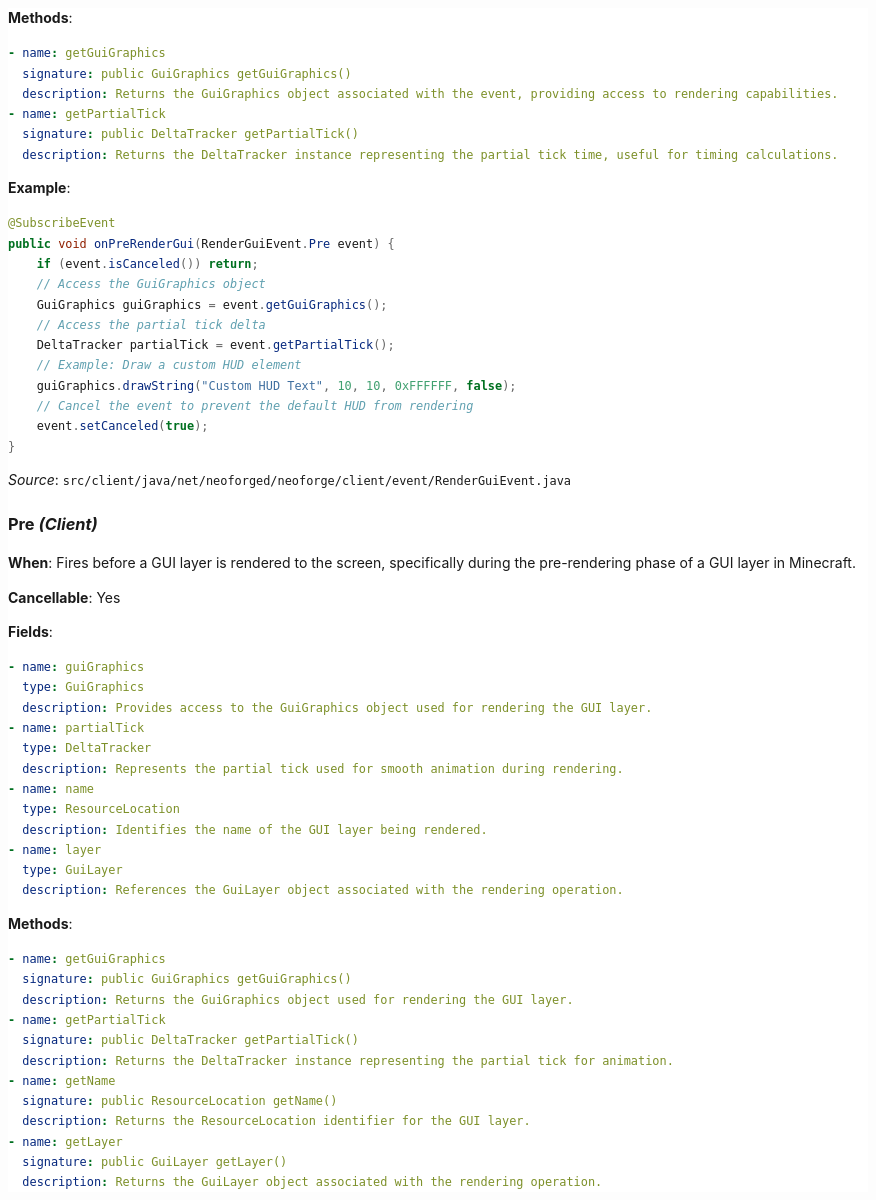 **Methods**:
```yaml
- name: getGuiGraphics
  signature: public GuiGraphics getGuiGraphics()
  description: Returns the GuiGraphics object associated with the event, providing access to rendering capabilities.
- name: getPartialTick
  signature: public DeltaTracker getPartialTick()
  description: Returns the DeltaTracker instance representing the partial tick time, useful for timing calculations.
```

**Example**:
```java
@SubscribeEvent
public void onPreRenderGui(RenderGuiEvent.Pre event) {
    if (event.isCanceled()) return;
    // Access the GuiGraphics object
    GuiGraphics guiGraphics = event.getGuiGraphics();
    // Access the partial tick delta
    DeltaTracker partialTick = event.getPartialTick();
    // Example: Draw a custom HUD element
    guiGraphics.drawString("Custom HUD Text", 10, 10, 0xFFFFFF, false);
    // Cancel the event to prevent the default HUD from rendering
    event.setCanceled(true);
}
```

*Source*: `src/client/java/net/neoforged/neoforge/client/event/RenderGuiEvent.java`

### Pre *(Client)*

**When**: Fires before a GUI layer is rendered to the screen, specifically during the pre-rendering phase of a GUI layer in Minecraft.

**Cancellable**: Yes

**Fields**:
```yaml
- name: guiGraphics
  type: GuiGraphics
  description: Provides access to the GuiGraphics object used for rendering the GUI layer.
- name: partialTick
  type: DeltaTracker
  description: Represents the partial tick used for smooth animation during rendering.
- name: name
  type: ResourceLocation
  description: Identifies the name of the GUI layer being rendered.
- name: layer
  type: GuiLayer
  description: References the GuiLayer object associated with the rendering operation.
```

**Methods**:
```yaml
- name: getGuiGraphics
  signature: public GuiGraphics getGuiGraphics()
  description: Returns the GuiGraphics object used for rendering the GUI layer.
- name: getPartialTick
  signature: public DeltaTracker getPartialTick()
  description: Returns the DeltaTracker instance representing the partial tick for animation.
- name: getName
  signature: public ResourceLocation getName()
  description: Returns the ResourceLocation identifier for the GUI layer.
- name: getLayer
  signature: public GuiLayer getLayer()
  description: Returns the GuiLayer object associated with the rendering operation.
```